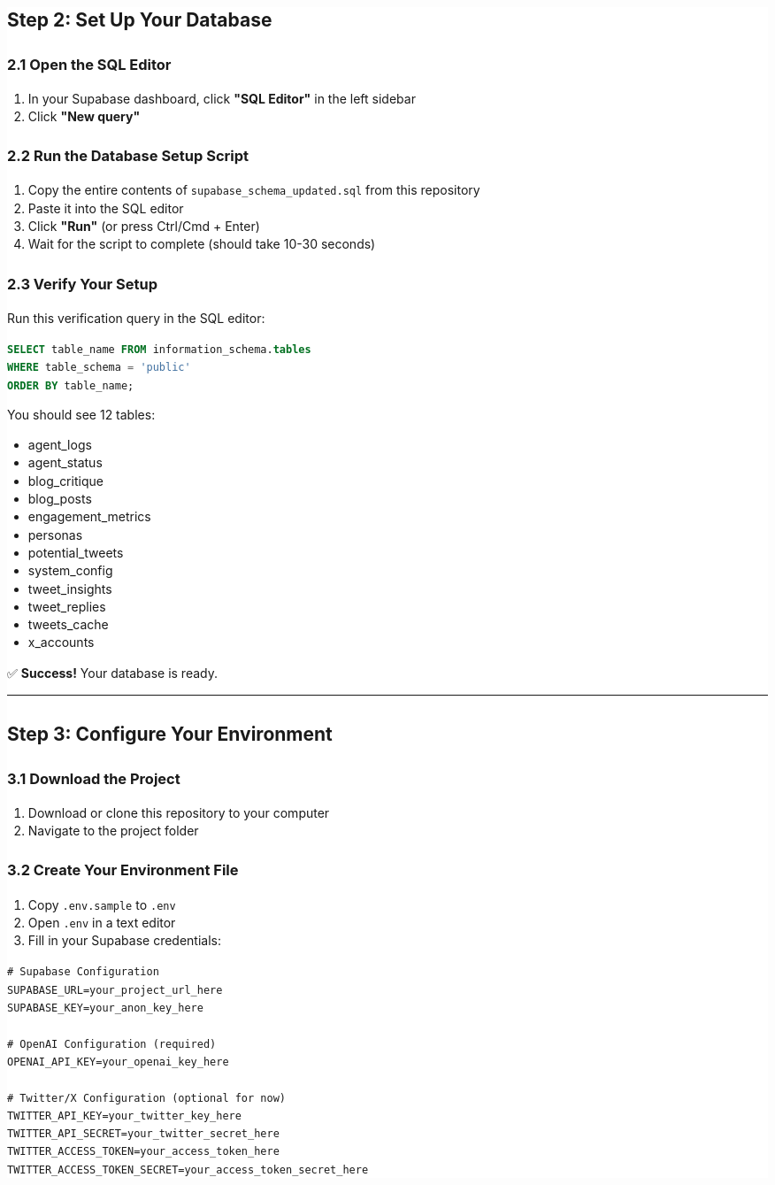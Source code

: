 ## Step 2: Set Up Your Database

### 2.1 Open the SQL Editor
1. In your Supabase dashboard, click **"SQL Editor"** in the left sidebar
2. Click **"New query"**

### 2.2 Run the Database Setup Script
1. Copy the entire contents of `supabase_schema_updated.sql` from this repository
2. Paste it into the SQL editor
3. Click **"Run"** (or press Ctrl/Cmd + Enter)
4. Wait for the script to complete (should take 10-30 seconds)

### 2.3 Verify Your Setup
Run this verification query in the SQL editor:

```sql
SELECT table_name FROM information_schema.tables 
WHERE table_schema = 'public' 
ORDER BY table_name;
```

You should see 12 tables:
- agent_logs
- agent_status  
- blog_critique
- blog_posts
- engagement_metrics
- personas
- potential_tweets
- system_config
- tweet_insights
- tweet_replies
- tweets_cache
- x_accounts

✅ **Success!** Your database is ready.

---

## Step 3: Configure Your Environment

### 3.1 Download the Project
1. Download or clone this repository to your computer
2. Navigate to the project folder

### 3.2 Create Your Environment File
1. Copy `.env.sample` to `.env`
2. Open `.env` in a text editor
3. Fill in your Supabase credentials:

```env
# Supabase Configuration
SUPABASE_URL=your_project_url_here
SUPABASE_KEY=your_anon_key_here

# OpenAI Configuration (required)
OPENAI_API_KEY=your_openai_key_here

# Twitter/X Configuration (optional for now)
TWITTER_API_KEY=your_twitter_key_here
TWITTER_API_SECRET=your_twitter_secret_here
TWITTER_ACCESS_TOKEN=your_access_token_here
TWITTER_ACCESS_TOKEN_SECRET=your_access_token_secret_here
```